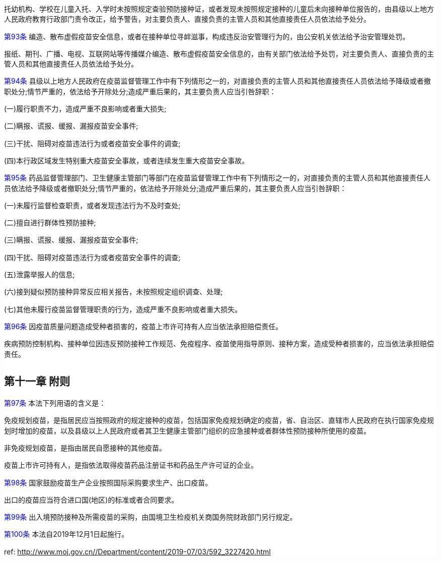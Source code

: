 托幼机构、学校在儿童入托、入学时未按照规定查验预防接种证，或者发现未按照规定接种的儿童后未向接种单位报告的，由县级以上地方人民政府教育行政部门责令改正，给予警告，对主要负责人、直接负责的主管人员和其他直接责任人员依法给予处分。

<a style="color:blue" name="第93条">第93条</a>  编造、散布虚假疫苗安全信息，或者在接种单位寻衅滋事，构成违反治安管理行为的，由公安机关依法给予治安管理处罚。

报纸、期刊、广播、电视、互联网站等传播媒介编造、散布虚假疫苗安全信息的，由有关部门依法给予处罚，对主要负责人、直接负责的主管人员和其他直接责任人员依法给予处分。

<a style="color:blue" name="第94条">第94条</a>  县级以上地方人民政府在疫苗监督管理工作中有下列情形之一的，对直接负责的主管人员和其他直接责任人员依法给予降级或者撤职处分;情节严重的，依法给予开除处分;造成严重后果的，其主要负责人应当引咎辞职：

(一)履行职责不力，造成严重不良影响或者重大损失;

(二)瞒报、谎报、缓报、漏报疫苗安全事件;

(三)干扰、阻碍对疫苗违法行为或者疫苗安全事件的调查;

(四)本行政区域发生特别重大疫苗安全事故，或者连续发生重大疫苗安全事故。

<a style="color:blue" name="第95条">第95条</a>  药品监督管理部门、卫生健康主管部门等部门在疫苗监督管理工作中有下列情形之一的，对直接负责的主管人员和其他直接责任人员依法给予降级或者撤职处分;情节严重的，依法给予开除处分;造成严重后果的，其主要负责人应当引咎辞职：

(一)未履行监督检查职责，或者发现违法行为不及时查处;

(二)擅自进行群体性预防接种;

(三)瞒报、谎报、缓报、漏报疫苗安全事件;

(四)干扰、阻碍对疫苗违法行为或者疫苗安全事件的调查;

(五)泄露举报人的信息;

(六)接到疑似预防接种异常反应相关报告，未按照规定组织调查、处理;

(七)其他未履行疫苗监督管理职责的行为，造成严重不良影响或者重大损失。

<a style="color:blue" name="第96条">第96条</a>  因疫苗质量问题造成受种者损害的，疫苗上市许可持有人应当依法承担赔偿责任。

疾病预防控制机构、接种单位因违反预防接种工作规范、免疫程序、疫苗使用指导原则、接种方案，造成受种者损害的，应当依法承担赔偿责任。

## 第十一章 附则

<a style="color:blue" name="第97条">第97条</a>  本法下列用语的含义是：

免疫规划疫苗，是指居民应当按照政府的规定接种的疫苗，包括国家免疫规划确定的疫苗，省、自治区、直辖市人民政府在执行国家免疫规划时增加的疫苗，以及县级以上人民政府或者其卫生健康主管部门组织的应急接种或者群体性预防接种所使用的疫苗。

非免疫规划疫苗，是指由居民自愿接种的其他疫苗。

疫苗上市许可持有人，是指依法取得疫苗药品注册证书和药品生产许可证的企业。

<a style="color:blue" name="第98条">第98条</a>  国家鼓励疫苗生产企业按照国际采购要求生产、出口疫苗。

出口的疫苗应当符合进口国(地区)的标准或者合同要求。

<a style="color:blue" name="第99条">第99条</a>  出入境预防接种及所需疫苗的采购，由国境卫生检疫机关商国务院财政部门另行规定。

<a style="color:blue" name="第100条">第100条</a>  本法自2019年12月1日起施行。

 ref: <http://www.moj.gov.cn//Department/content/2019-07/03/592_3227420.html>